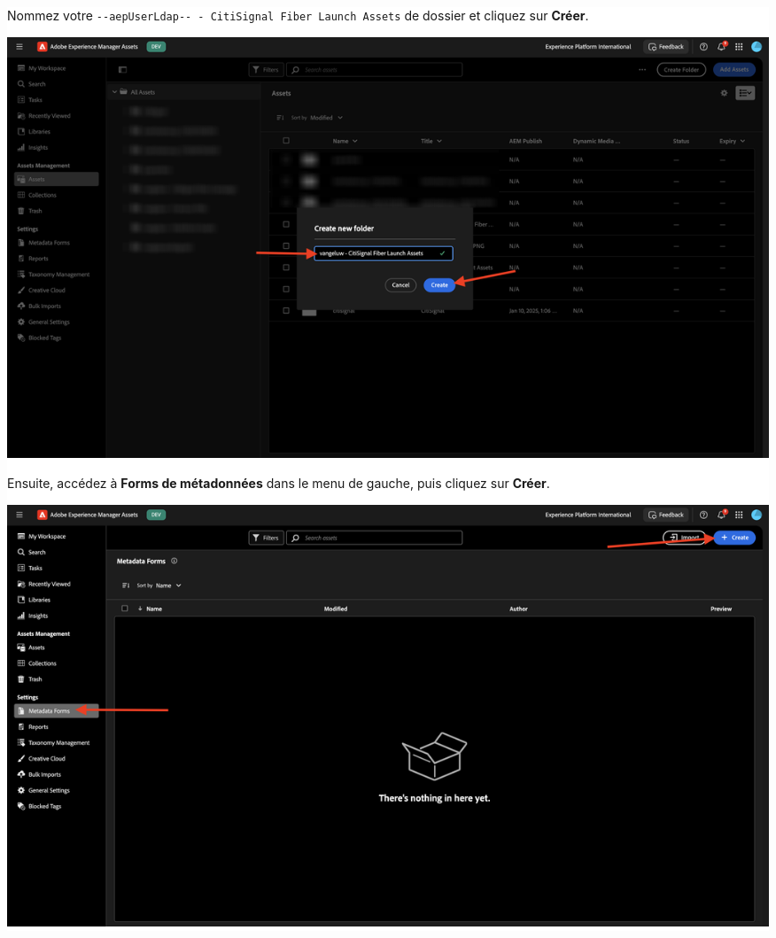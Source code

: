 Nommez votre `--aepUserLdap-- - CitiSignal Fiber Launch Assets` de dossier et cliquez sur **Créer**.

![WF](./images/wfbaem4.png)

Ensuite, accédez à **Forms de métadonnées** dans le menu de gauche, puis cliquez sur **Créer**.

![WF](./images/wfbaem5.png)
